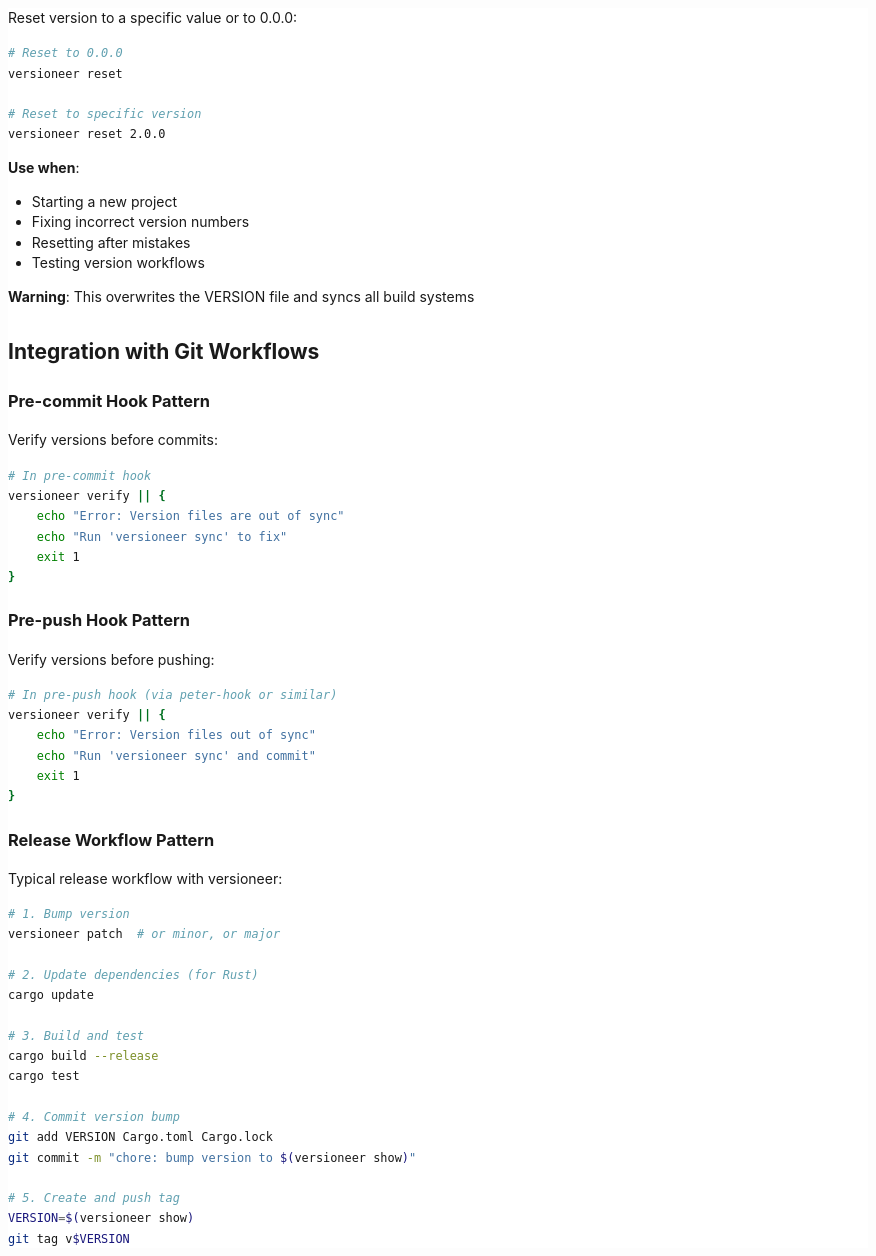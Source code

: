 Reset version to a specific value or to 0.0.0:

```bash
# Reset to 0.0.0
versioneer reset

# Reset to specific version
versioneer reset 2.0.0
```

**Use when**:
- Starting a new project
- Fixing incorrect version numbers
- Resetting after mistakes
- Testing version workflows

**Warning**: This overwrites the VERSION file and syncs all build systems

## Integration with Git Workflows

### Pre-commit Hook Pattern

Verify versions before commits:

```bash
# In pre-commit hook
versioneer verify || {
    echo "Error: Version files are out of sync"
    echo "Run 'versioneer sync' to fix"
    exit 1
}
```

### Pre-push Hook Pattern

Verify versions before pushing:

```bash
# In pre-push hook (via peter-hook or similar)
versioneer verify || {
    echo "Error: Version files out of sync"
    echo "Run 'versioneer sync' and commit"
    exit 1
}
```

### Release Workflow Pattern

Typical release workflow with versioneer:

```bash
# 1. Bump version
versioneer patch  # or minor, or major

# 2. Update dependencies (for Rust)
cargo update

# 3. Build and test
cargo build --release
cargo test

# 4. Commit version bump
git add VERSION Cargo.toml Cargo.lock
git commit -m "chore: bump version to $(versioneer show)"

# 5. Create and push tag
VERSION=$(versioneer show)
git tag v$VERSION
```